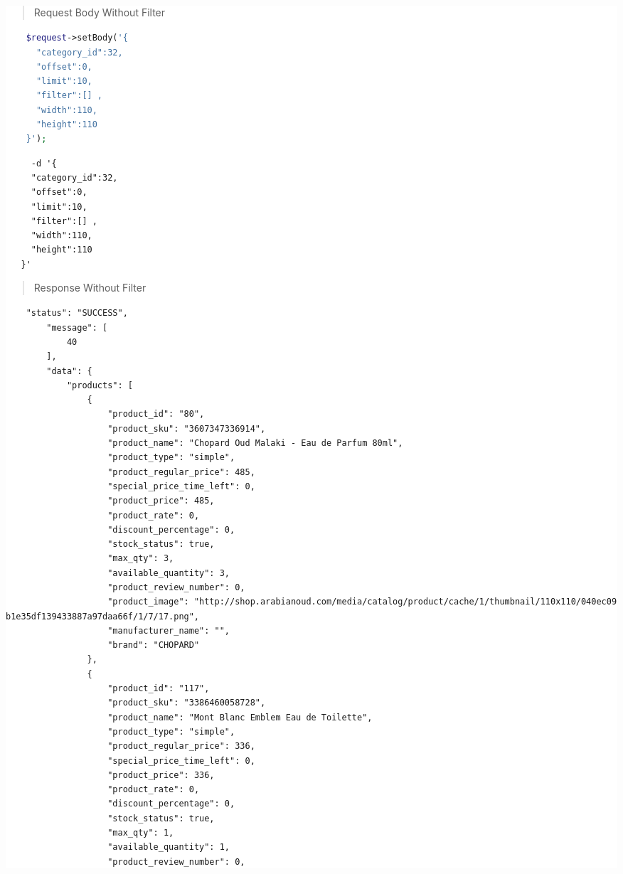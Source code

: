 > Request Body Without Filter

```php
    $request->setBody('{
      "category_id":32,
      "offset":0,
      "limit":10,
      "filter":[] ,
      "width":110,
      "height":110
    }');
```

```curl
     -d '{
     "category_id":32,
     "offset":0,
     "limit":10,
     "filter":[] ,
     "width":110,
     "height":110
   }'
```

> Response Without Filter

```
    "status": "SUCCESS",
        "message": [
            40
        ],
        "data": {
            "products": [
                {
                    "product_id": "80",
                    "product_sku": "3607347336914",
                    "product_name": "Chopard Oud Malaki - Eau de Parfum 80ml",
                    "product_type": "simple",
                    "product_regular_price": 485,
                    "special_price_time_left": 0,
                    "product_price": 485,
                    "product_rate": 0,
                    "discount_percentage": 0,
                    "stock_status": true,
                    "max_qty": 3,
                    "available_quantity": 3,
                    "product_review_number": 0,
                    "product_image": "http://shop.arabianoud.com/media/catalog/product/cache/1/thumbnail/110x110/040ec09b1e35df139433887a97daa66f/1/7/17.png",
                    "manufacturer_name": "",
                    "brand": "CHOPARD"
                },
                {
                    "product_id": "117",
                    "product_sku": "3386460058728",
                    "product_name": "Mont Blanc Emblem Eau de Toilette",
                    "product_type": "simple",
                    "product_regular_price": 336,
                    "special_price_time_left": 0,
                    "product_price": 336,
                    "product_rate": 0,
                    "discount_percentage": 0,
                    "stock_status": true,
                    "max_qty": 1,
                    "available_quantity": 1,
                    "product_review_number": 0,
```
